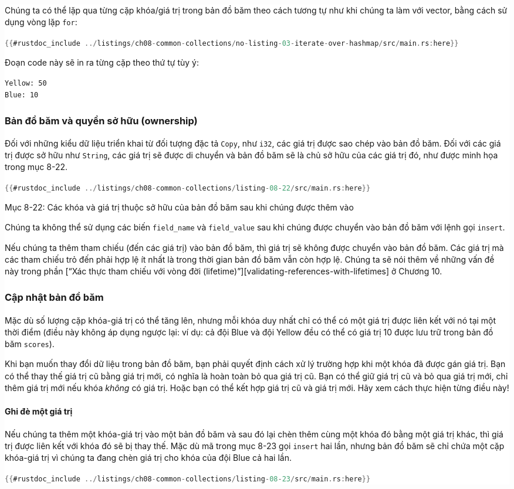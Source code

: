 Chúng ta có thể lặp qua từng cặp khóa/giá trị trong bản đồ băm theo cách tương tự như khi chúng ta làm với vector, bằng cách sử dụng vòng lặp `for`:

```rust
{{#rustdoc_include ../listings/ch08-common-collections/no-listing-03-iterate-over-hashmap/src/main.rs:here}}
```

Đoạn code này sẽ in ra từng cặp theo thứ tự tùy ý:

```text
Yellow: 50
Blue: 10
```

### Bản đồ băm và quyền sở hữu (ownership)

Đối với những kiểu dữ liệu triển khai từ đối tượng đặc tả `Copy`, như `i32`, các giá trị được sao chép vào bản đồ băm. Đối với các giá trị được sở hữu như `String`, các giá trị sẽ được di chuyển và bản đồ băm sẽ là chủ sở hữu của các giá trị đó, như được minh họa trong mục 8-22.

```rust
{{#rustdoc_include ../listings/ch08-common-collections/listing-08-22/src/main.rs:here}}
```

<span class="caption">Mục 8-22: Các khóa và giá trị thuộc sở hữu của
bản đồ băm sau khi chúng được thêm vào</span>

Chúng ta không thể sử dụng các biến `field_name` và `field_value` sau khi chúng được chuyển vào bản đồ băm với lệnh gọi `insert`.

Nếu chúng ta thêm tham chiếu (đến các giá trị) vào bản đồ băm, thì giá trị sẽ không được chuyển vào bản đồ băm. Các giá trị mà các tham chiếu trỏ đến phải hợp lệ ít nhất là trong thời gian bản đồ băm vẫn còn hợp lệ. Chúng ta sẽ nói thêm về những vấn đề này trong phần [“Xác thực tham chiếu với vòng đời (lifetime)”][validating-references-with-lifetimes] ở Chương 10.

### Cập nhật bản đồ băm

Mặc dù số lượng cặp khóa-giá trị có thể tăng lên, nhưng mỗi khóa duy nhất chỉ có thể có một giá trị được liên kết với nó tại một thời điểm (điều này không áp dụng ngược lại: ví dụ: cả đội Blue và đội Yellow đều có thể có giá trị 10 được lưu trữ trong bản đồ băm `scores`).

Khi bạn muốn thay đổi dữ liệu trong bản đồ băm, bạn phải quyết định cách xử lý trường hợp khi một khóa đã được gán giá trị. Bạn có thể thay thế giá trị cũ bằng giá trị mới, có nghĩa là hoàn toàn bỏ qua giá trị cũ. Bạn có thể giữ giá trị cũ và bỏ qua giá trị mới, chỉ thêm giá trị mới nếu khóa *không* có giá trị. Hoặc bạn có thể kết hợp giá trị cũ và giá trị mới. Hãy xem cách thực hiện từng điều này!

#### Ghi đè một giá trị

Nếu chúng ta thêm một khóa-giá trị vào một bản đồ băm và sau đó lại chèn thêm cùng một khóa đó bằng một giá trị khác, thì giá trị được liên kết với khóa đó sẽ bị thay thế. Mặc dù mã trong mục 8-23 gọi `insert` hai lần, nhưng bản đồ băm sẽ chỉ chứa một cặp khóa-giá trị vì chúng ta đang chèn giá trị cho khóa của đội Blue cả hai lần.

```rust
{{#rustdoc_include ../listings/ch08-common-collections/listing-08-23/src/main.rs:here}}
```


[^siphash]: [https://en.wikipedia.org/wiki/SipHash](https://en.wikipedia.org/wiki/SipHash)
[access]: #accessing-values-in-a-hash-map